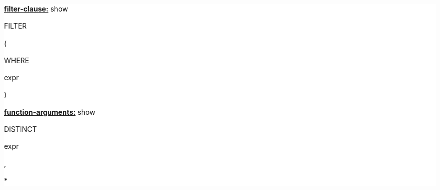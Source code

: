 





**[filter\-clause:](syntax/filter-clause.html)**
show








FILTER



(



WHERE



expr



)






**[function\-arguments:](syntax/function-arguments.html)**
show










DISTINCT







expr








,





\*






